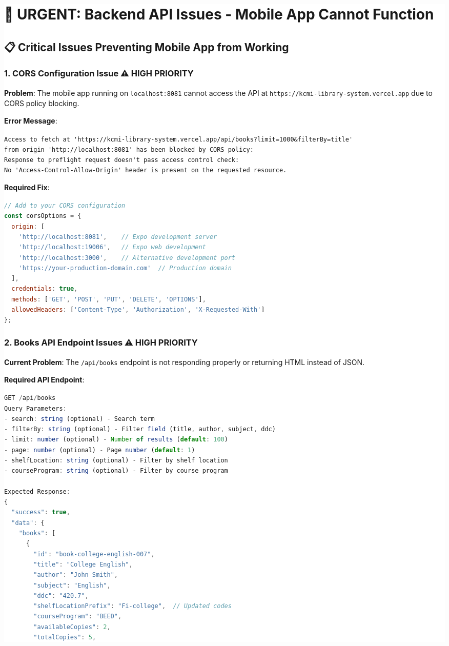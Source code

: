 # 🚨 URGENT: Backend API Issues - Mobile App Cannot Function

## 📋 **Critical Issues Preventing Mobile App from Working**

### 1. **CORS Configuration Issue** ⚠️ **HIGH PRIORITY**

**Problem**: The mobile app running on `localhost:8081` cannot access the API at `https://kcmi-library-system.vercel.app` due to CORS policy blocking.

**Error Message**:
```
Access to fetch at 'https://kcmi-library-system.vercel.app/api/books?limit=1000&filterBy=title' 
from origin 'http://localhost:8081' has been blocked by CORS policy: 
Response to preflight request doesn't pass access control check: 
No 'Access-Control-Allow-Origin' header is present on the requested resource.
```

**Required Fix**:
```javascript
// Add to your CORS configuration
const corsOptions = {
  origin: [
    'http://localhost:8081',    // Expo development server
    'http://localhost:19006',   // Expo web development
    'http://localhost:3000',    // Alternative development port
    'https://your-production-domain.com'  // Production domain
  ],
  credentials: true,
  methods: ['GET', 'POST', 'PUT', 'DELETE', 'OPTIONS'],
  allowedHeaders: ['Content-Type', 'Authorization', 'X-Requested-With']
};
```

### 2. **Books API Endpoint Issues** ⚠️ **HIGH PRIORITY**

**Current Problem**: The `/api/books` endpoint is not responding properly or returning HTML instead of JSON.

**Required API Endpoint**:
```javascript
GET /api/books
Query Parameters:
- search: string (optional) - Search term
- filterBy: string (optional) - Filter field (title, author, subject, ddc)
- limit: number (optional) - Number of results (default: 100)
- page: number (optional) - Page number (default: 1)
- shelfLocation: string (optional) - Filter by shelf location
- courseProgram: string (optional) - Filter by course program

Expected Response:
{
  "success": true,
  "data": {
    "books": [
      {
        "id": "book-college-english-007",
        "title": "College English",
        "author": "John Smith",
        "subject": "English",
        "ddc": "420.7",
        "shelfLocationPrefix": "Fi-college",  // Updated codes
        "courseProgram": "BEED",
        "availableCopies": 2,
        "totalCopies": 5,
```